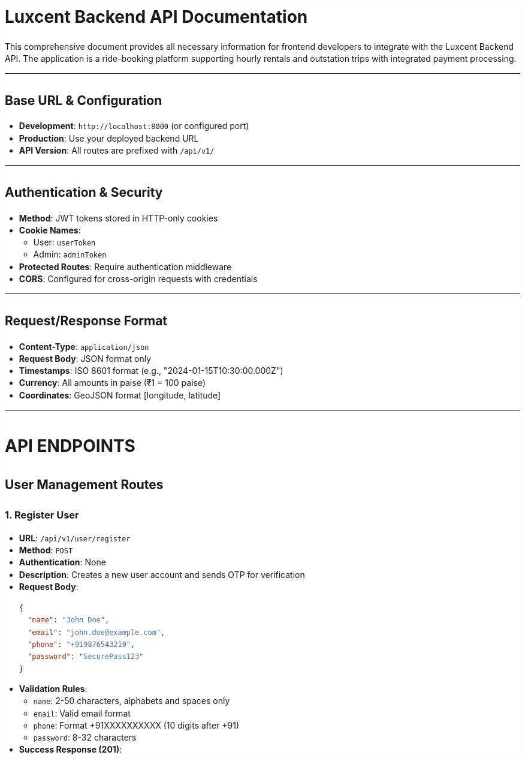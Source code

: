 # Luxcent Backend API Documentation

This comprehensive document provides all necessary information for frontend developers to integrate with the Luxcent Backend API. The application is a ride-booking platform supporting hourly rentals and outstation trips with integrated payment processing.

---

## **Base URL & Configuration**

- **Development**: `http://localhost:8000` (or configured port)
- **Production**: Use your deployed backend URL
- **API Version**: All routes are prefixed with `/api/v1/`

---

## **Authentication & Security**

- **Method**: JWT tokens stored in HTTP-only cookies
- **Cookie Names**: 
  - User: `userToken`
  - Admin: `adminToken`
- **Protected Routes**: Require authentication middleware
- **CORS**: Configured for cross-origin requests with credentials

---

## **Request/Response Format**

- **Content-Type**: `application/json`
- **Request Body**: JSON format only
- **Timestamps**: ISO 8601 format (e.g., "2024-01-15T10:30:00.000Z")
- **Currency**: All amounts in paise (₹1 = 100 paise)
- **Coordinates**: GeoJSON format [longitude, latitude]

---

# **API ENDPOINTS**

## **User Management Routes**

### 1. Register User
- **URL**: `/api/v1/user/register`
- **Method**: `POST`
- **Authentication**: None
- **Description**: Creates a new user account and sends OTP for verification
- **Request Body**:
  ```json
  {
    "name": "John Doe",
    "email": "john.doe@example.com",
    "phone": "+919876543210",
    "password": "SecurePass123"
  }
  ```
- **Validation Rules**:
  - `name`: 2-50 characters, alphabets and spaces only
  - `email`: Valid email format
  - `phone`: Format +91XXXXXXXXXX (10 digits after +91)
  - `password`: 8-32 characters
- **Success Response (201)**: